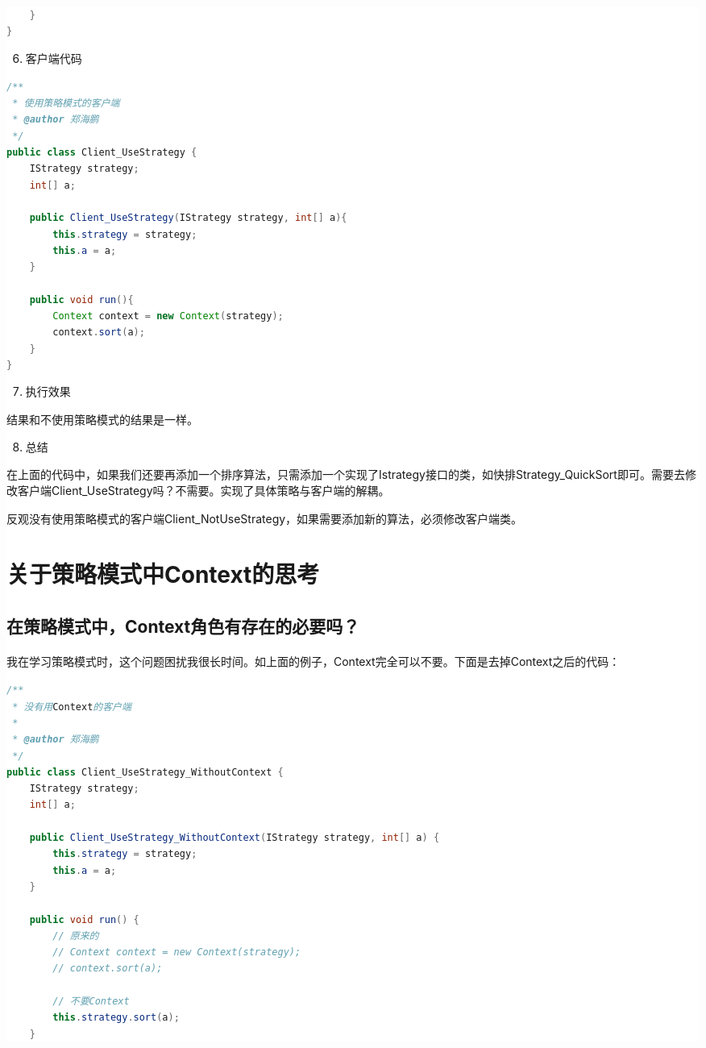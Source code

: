 ```java
    }  
}  
```

6. 客户端代码
```java
/** 
 * 使用策略模式的客户端 
 * @author 郑海鹏 
 */  
public class Client_UseStrategy {  
    IStrategy strategy;  
    int[] a;  
      
    public Client_UseStrategy(IStrategy strategy, int[] a){  
        this.strategy = strategy;  
        this.a = a;  
    }  
      
    public void run(){  
        Context context = new Context(strategy);  
        context.sort(a);  
    }  
}  
```

7. 执行效果

结果和不使用策略模式的结果是一样。

8. 总结

在上面的代码中，如果我们还要再添加一个排序算法，只需添加一个实现了Istrategy接口的类，如快排Strategy_QuickSort即可。需要去修改客户端Client_UseStrategy吗？不需要。实现了具体策略与客户端的解耦。

反观没有使用策略模式的客户端Client_NotUseStrategy，如果需要添加新的算法，必须修改客户端类。

 
# 关于策略模式中Context的思考
## 在策略模式中，Context角色有存在的必要吗？
我在学习策略模式时，这个问题困扰我很长时间。如上面的例子，Context完全可以不要。下面是去掉Context之后的代码：

```java
/** 
 * 没有用Context的客户端 
 *  
 * @author 郑海鹏 
 */  
public class Client_UseStrategy_WithoutContext {  
    IStrategy strategy;  
    int[] a;  
  
    public Client_UseStrategy_WithoutContext(IStrategy strategy, int[] a) {  
        this.strategy = strategy;  
        this.a = a;  
    }  
  
    public void run() {  
        // 原来的  
        // Context context = new Context(strategy);  
        // context.sort(a);  
  
        // 不要Context  
        this.strategy.sort(a);  
    }  
```